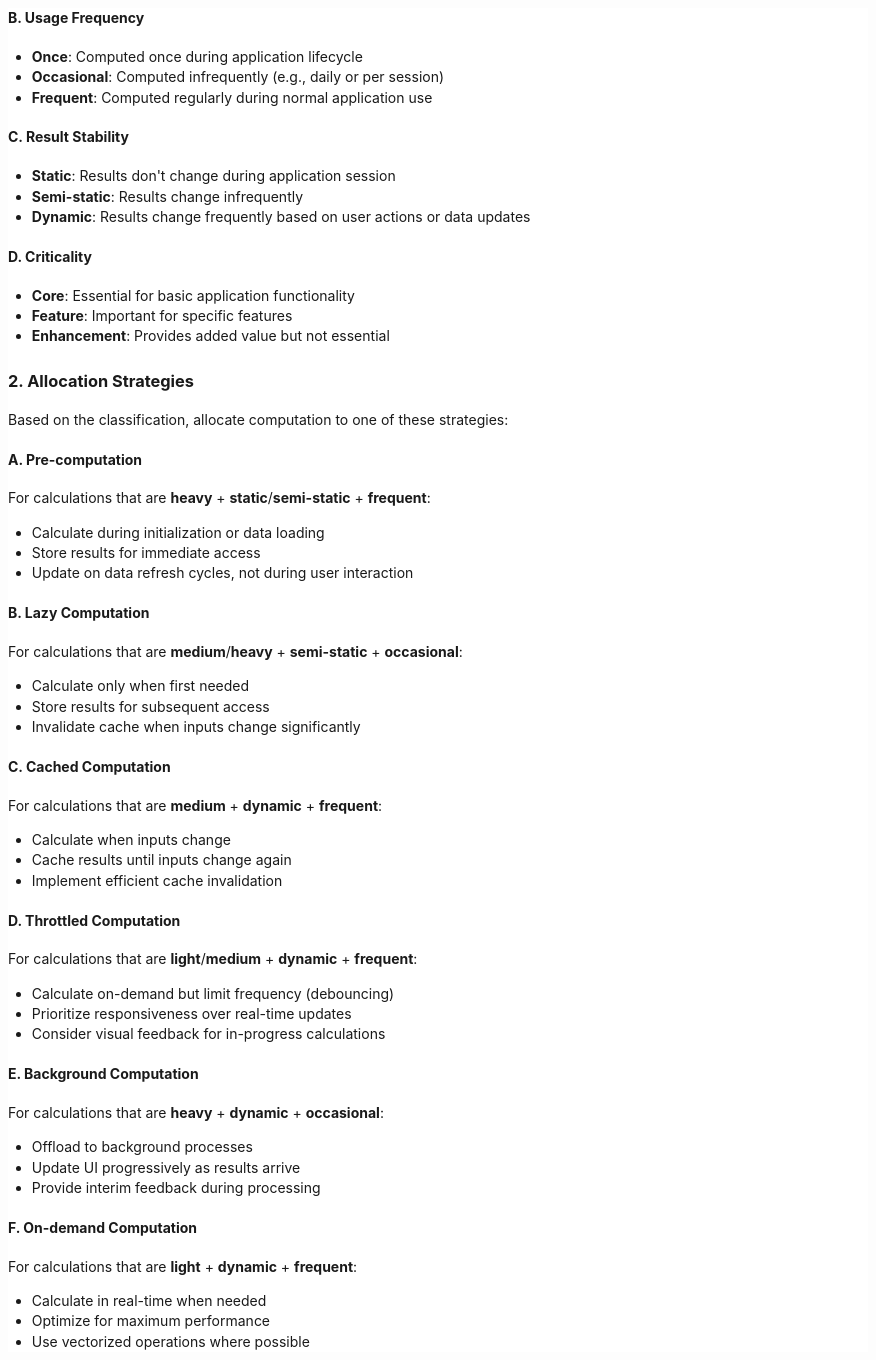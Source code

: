 #### B. Usage Frequency
- **Once**: Computed once during application lifecycle
- **Occasional**: Computed infrequently (e.g., daily or per session)
- **Frequent**: Computed regularly during normal application use

#### C. Result Stability
- **Static**: Results don't change during application session
- **Semi-static**: Results change infrequently
- **Dynamic**: Results change frequently based on user actions or data updates

#### D. Criticality
- **Core**: Essential for basic application functionality
- **Feature**: Important for specific features
- **Enhancement**: Provides added value but not essential

### 2. Allocation Strategies

Based on the classification, allocate computation to one of these strategies:

#### A. Pre-computation
For calculations that are **heavy** + **static**/**semi-static** + **frequent**:
- Calculate during initialization or data loading
- Store results for immediate access
- Update on data refresh cycles, not during user interaction

#### B. Lazy Computation
For calculations that are **medium**/**heavy** + **semi-static** + **occasional**:
- Calculate only when first needed
- Store results for subsequent access
- Invalidate cache when inputs change significantly

#### C. Cached Computation
For calculations that are **medium** + **dynamic** + **frequent**:
- Calculate when inputs change
- Cache results until inputs change again
- Implement efficient cache invalidation

#### D. Throttled Computation
For calculations that are **light**/**medium** + **dynamic** + **frequent**:
- Calculate on-demand but limit frequency (debouncing)
- Prioritize responsiveness over real-time updates
- Consider visual feedback for in-progress calculations

#### E. Background Computation
For calculations that are **heavy** + **dynamic** + **occasional**:
- Offload to background processes
- Update UI progressively as results arrive
- Provide interim feedback during processing

#### F. On-demand Computation
For calculations that are **light** + **dynamic** + **frequent**:
- Calculate in real-time when needed
- Optimize for maximum performance
- Use vectorized operations where possible
